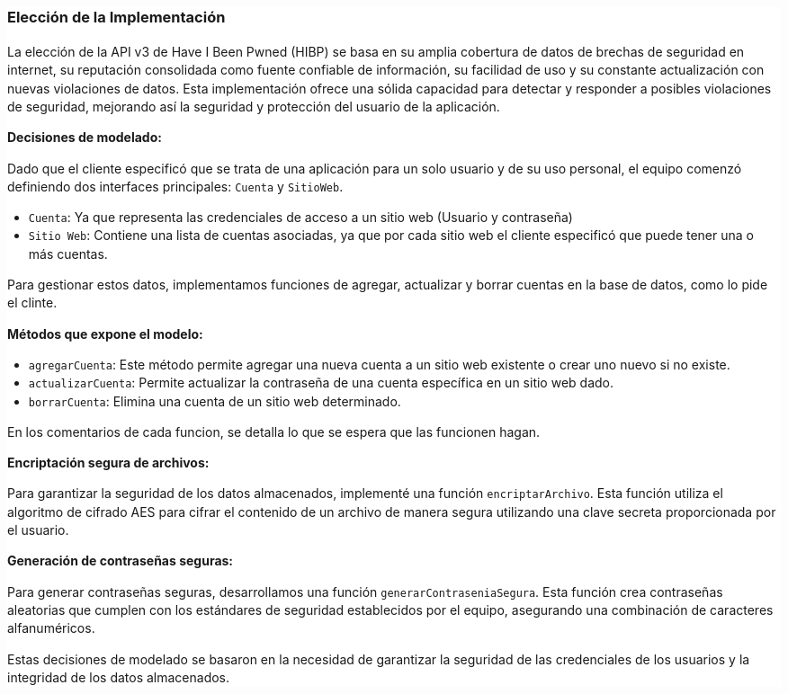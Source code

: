 ### Elección de la Implementación

La elección de la API v3 de Have I Been Pwned (HIBP) se basa en su amplia cobertura de datos de brechas de seguridad en internet, su reputación consolidada como fuente confiable de información, su facilidad de uso y su constante actualización con nuevas violaciones de datos. Esta implementación ofrece una sólida capacidad para detectar y responder a posibles violaciones de seguridad, mejorando así la seguridad y protección del usuario de la aplicación.

**Decisiones de modelado:**

Dado que el cliente especificó que se trata de una aplicación para un solo usuario y de su uso personal, el equipo comenzó definiendo dos interfaces principales: `Cuenta` y `SitioWeb`.

- `Cuenta`: Ya que representa las credenciales de acceso a un sitio web (Usuario y contraseña)
- `Sitio Web`: Contiene una lista de cuentas asociadas, ya que por cada sitio web el cliente especificó que puede tener una o más cuentas.

Para gestionar estos datos, implementamos funciones de agregar, actualizar y borrar cuentas en la base de datos, como lo pide el clinte.

**Métodos que expone el modelo:**

- `agregarCuenta`: Este método permite agregar una nueva cuenta a un sitio web existente o crear uno nuevo si no existe.
- `actualizarCuenta`: Permite actualizar la contraseña de una cuenta específica en un sitio web dado.
- `borrarCuenta`: Elimina una cuenta de un sitio web determinado.

En los comentarios de cada funcion, se detalla lo que se espera que las funcionen hagan.

**Encriptación segura de archivos:**

Para garantizar la seguridad de los datos almacenados, implementé una función `encriptarArchivo`. Esta función utiliza el algoritmo de cifrado AES para cifrar el contenido de un archivo de manera segura utilizando una clave secreta proporcionada por el usuario.

**Generación de contraseñas seguras:**

Para generar contraseñas seguras, desarrollamos una función `generarContraseniaSegura`. Esta función crea contraseñas aleatorias que cumplen con los estándares de seguridad establecidos por el equipo, asegurando una combinación de caracteres alfanuméricos.

Estas decisiones de modelado se basaron en la necesidad de garantizar la seguridad de las credenciales de los usuarios y la integridad de los datos almacenados.
